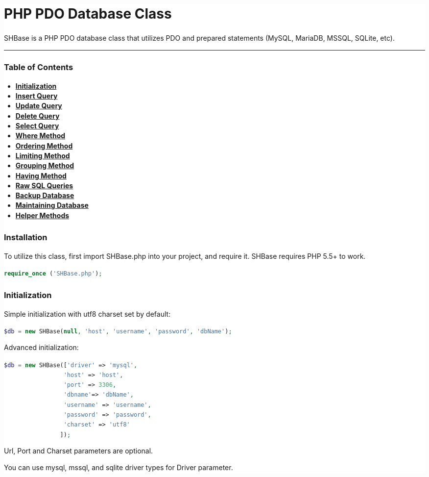 # PHP PDO Database Class

SHBase is a PHP PDO database class that utilizes PDO and prepared statements (MySQL, MariaDB, MSSQL, SQLite, etc).

<hr>

### Table of Contents

- **[Initialization](#initialization)**
- **[Insert Query](#insert-query)**
- **[Update Query](#update-query)**
- **[Delete Query](#delete-query)**
- **[Select Query](#select-query)**
- **[Where Method](#where-method)**
- **[Ordering Method](#ordering-method)**
- **[Limiting Method](#limiting-method)**
- **[Grouping Method](#grouping-method)**
- **[Having Method](#having-method)**
- **[Raw SQL Queries](#raw-sql-queries)**
- **[Backup Database](#backup-database)**
- **[Maintaining Database](#maintaining-database)**
- **[Helper Methods](#helper-methods)**

### Installation

To utilize this class, first import SHBase.php into your project, and require it.
SHBase requires PHP 5.5+ to work.

```php
require_once ('SHBase.php');
```

### Initialization

Simple initialization with utf8 charset set by default:
```php
$db = new SHBase(null, 'host', 'username', 'password', 'dbName');
```

Advanced initialization:
```php
$db = new SHBase(['driver' => 'mysql',
                 'host' => 'host',
                 'port' => 3306,
                 'dbname'=> 'dbName',
                 'username' => 'username', 
                 'password' => 'password',
                 'charset' => 'utf8'
                ]);
```
Url, Port and Charset parameters are optional.

You can use mysql, mssql, and sqlite driver types for Driver parameter.
